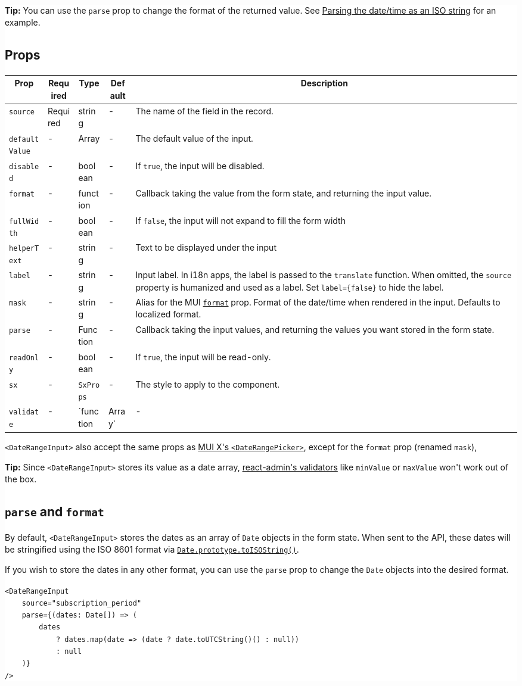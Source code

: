 **Tip:** You can use the `parse` prop to change the format of the returned value. See [Parsing the date/time as an ISO string](#parse-and-format) for an example.

## Props

| Prop          | Required | Type             | Default | Description                                                                                                                                                                                  |
| ------------- | -------- | ---------------- | ------- | -------------------------------------------------------------------------------------------------------------------------------------------------------------------------------------------- |
| `source`      | Required | string           | -       | The name of the field in the record.                                                                                                                                                         |
| `defaultValue`| -        | Array            | -       | The default value of the input.                                                                                                                                                              |
| `disabled`    | -        | boolean          | -       | If `true`, the input will be disabled.                                                                                                                                                       |
| `format`      | -        | function         | -       | Callback taking the value from the form state, and returning the input value.                                                                                                                |
| `fullWidth`   | -        | boolean          | -       | If `false`, the input will not expand to fill the form width                                                                                                                                 |
| `helperText`  | -        | string           | -       | Text to be displayed under the input                                                                                                                                                         |
| `label`       | -        | string           | -       | Input label. In i18n apps, the label is passed to the `translate` function. When omitted, the `source` property is humanized and used as a label. Set `label={false}` to hide the label.     |
| `mask`        | -        | string           | -       | Alias for the MUI [`format`](https://mui.com/x/api/date-pickers/date-picker/#DatePicker-prop-format) prop. Format of the date/time when rendered in the input. Defaults to localized format. |
| `parse`       | -        | Function         | -       | Callback taking the input values, and returning the values you want stored in the form state.                                                                                                |
| `readOnly`    | -        | boolean          | -       | If `true`, the input will be read-only.                                                                                                                                                      |
| `sx`          | -        | `SxProps`        | -       | The style to apply to the component.                                                                                                                                                         |
| `validate`    | -        | `function|Array` | -       | Validation rules for the input. See the [Validation Documentation](./Validation.md#per-input-validation-built-in-field-validators) for details.             |

`<DateRangeInput>` also accept the same props as [MUI X's `<DateRangePicker>`](https://mui.com/x/api/date-pickers/date-range-picker/), except for the `format` prop (renamed `mask`),

**Tip:** Since `<DateRangeInput>` stores its value as a date array, [react-admin's validators](./Validation.md#per-input-validation-built-in-field-validators) like `minValue` or `maxValue` won't work out of the box.

## `parse` and `format`

By default, `<DateRangeInput>` stores the dates as an array of `Date` objects in the form state. When sent to the API, these dates will be stringified using the ISO 8601 format via [`Date.prototype.toISOString()`](https://developer.mozilla.org/en-US/docs/Web/JavaScript/Reference/Global_Objects/Date/toISOString).

If you wish to store the dates in any other format, you can use the `parse` prop to change the `Date` objects into the desired format.

```tsx
<DateRangeInput
    source="subscription_period"
    parse={(dates: Date[]) => (
        dates 
            ? dates.map(date => (date ? date.toUTCString()() : null)) 
            : null 
    )}
/>
```
